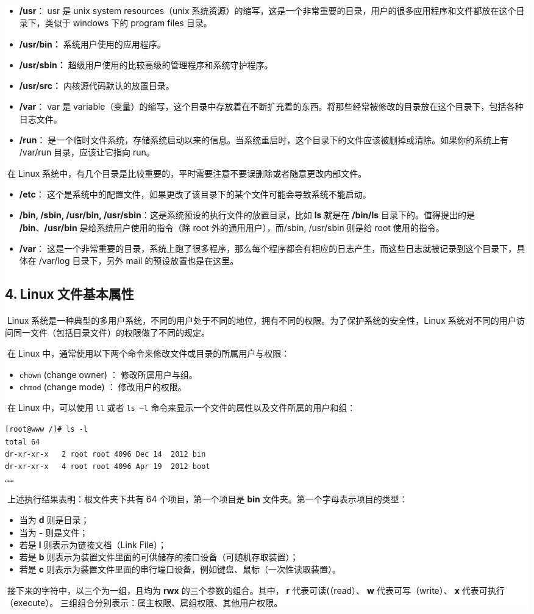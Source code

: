 - **/usr**：
   usr 是 unix system resources（unix 系统资源）的缩写，这是一个非常重要的目录，用户的很多应用程序和文件都放在这个目录下，类似于 windows 下的 program files 目录。

- **/usr/bin：**
  系统用户使用的应用程序。

- **/usr/sbin：**
  超级用户使用的比较高级的管理程序和系统守护程序。

- **/usr/src：**
  内核源代码默认的放置目录。

- **/var**：
  var 是 variable（变量）的缩写，这个目录中存放着在不断扩充着的东西。将那些经常被修改的目录放在这个目录下，包括各种日志文件。

- **/run**：
  是一个临时文件系统，存储系统启动以来的信息。当系统重启时，这个目录下的文件应该被删掉或清除。如果你的系统上有 /var/run 目录，应该让它指向 run。

​	在 Linux 系统中，有几个目录是比较重要的，平时需要注意不要误删除或者随意更改内部文件。

- **/etc**： 这个是系统中的配置文件，如果更改了该目录下的某个文件可能会导致系统不能启动。

- **/bin, /sbin, /usr/bin, /usr/sbin**：这是系统预设的执行文件的放置目录，比如 **ls** 就是在 **/bin/ls** 目录下的。值得提出的是 **/bin**、**/usr/bin** 是给系统用户使用的指令（除 root 外的通用用户），而/sbin, /usr/sbin 则是给 root 使用的指令。

- **/var**： 这是一个非常重要的目录，系统上跑了很多程序，那么每个程序都会有相应的日志产生，而这些日志就被记录到这个目录下，具体在 /var/log 目录下，另外 mail 的预设放置也是在这里。

## 4. Linux 文件基本属性

​	Linux 系统是一种典型的多用户系统，不同的用户处于不同的地位，拥有不同的权限。为了保护系统的安全性，Linux 系统对不同的用户访问同一文件（包括目录文件）的权限做了不同的规定。

​	在 Linux 中，通常使用以下两个命令来修改文件或目录的所属用户与权限：

- `chown` (change owner) ： 修改所属用户与组。
- `chmod` (change mode) ： 修改用户的权限。

​	在 Linux 中，可以使用 `ll` 或者 `ls –l` 命令来显示一个文件的属性以及文件所属的用户和组：

```shell
[root@www /]# ls -l
total 64
dr-xr-xr-x   2 root root 4096 Dec 14  2012 bin
dr-xr-xr-x   4 root root 4096 Apr 19  2012 boot
……
```

​	上述执行结果表明：根文件夹下共有 64 个项目，第一个项目是 **bin** 文件夹。第一个字母表示项目的类型：

- 当为 **d** 则是目录；
- 当为 **-** 则是文件；
- 若是 **l** 则表示为链接文档（Link File）；
- 若是 **b** 则表示为装置文件里面的可供储存的接口设备（可随机存取装置）；
- 若是 **c** 则表示为装置文件里面的串行端口设备，例如键盘、鼠标（一次性读取装置）。

​	接下来的字符中，以三个为一组，且均为 **rwx** 的三个参数的组合。其中， **r** 代表可读(（read）、 **w** 代表可写（write）、 **x** 代表可执行（execute）。 三组组合分别表示：属主权限、属组权限、其他用户权限。
